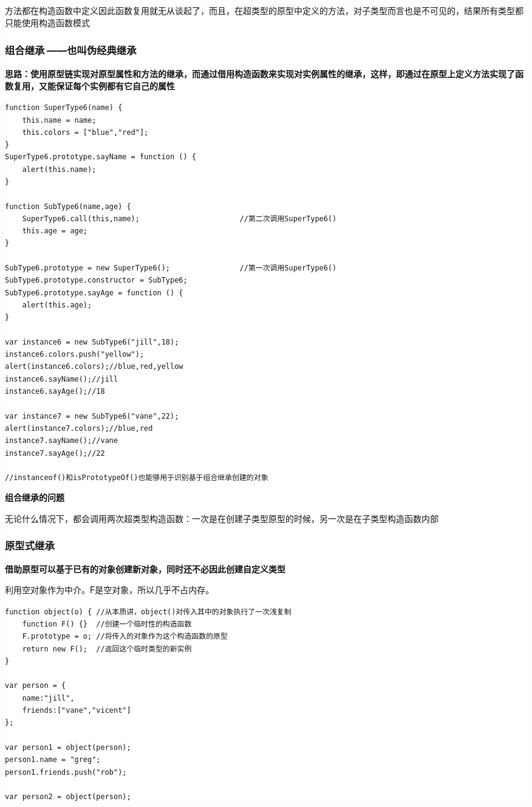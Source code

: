 方法都在构造函数中定义因此函数复用就无从谈起了，而且，在超类型的原型中定义的方法，对子类型而言也是不可见的，结果所有类型都只能使用构造函数模式

 

### 组合继承  ——也叫伪经典继承
**思路：使用原型链实现对原型属性和方法的继承，而通过借用构造函数来实现对实例属性的继承，这样，即通过在原型上定义方法实现了函数复用，又能保证每个实例都有它自己的属性**
```
function SuperType6(name) {
    this.name = name;
    this.colors = ["blue","red"];
}
SuperType6.prototype.sayName = function () {
    alert(this.name);
}

function SubType6(name,age) {
    SuperType6.call(this,name);                       //第二次调用SuperType6()
    this.age = age;
}

SubType6.prototype = new SuperType6();                //第一次调用SuperType6()
SubType6.prototype.constructor = SubType6;
SubType6.prototype.sayAge = function () {
    alert(this.age);
}

var instance6 = new SubType6("jill",18);
instance6.colors.push("yellow");
alert(instance6.colors);//blue,red,yellow
instance6.sayName();//jill
instance6.sayAge();//18

var instance7 = new SubType6("vane",22);
alert(instance7.colors);//blue,red
instance7.sayName();//vane
instance7.sayAge();//22

//instanceof()和isPrototypeOf()也能够用于识别基于组合继承创建的对象
```
**组合继承的问题**

无论什么情况下，都会调用两次超类型构造函数：一次是在创建子类型原型的时候，另一次是在子类型构造函数内部

 

 ### 原型式继承
**借助原型可以基于已有的对象创建新对象，同时还不必因此创建自定义类型**

利用空对象作为中介。F是空对象，所以几乎不占内存。
```
function object(o) { //从本质讲，object()对传入其中的对象执行了一次浅复制
    function F() {}  //创建一个临时性的构造函数
    F.prototype = o; //将传入的对象作为这个构造函数的原型
    return new F();  //返回这个临时类型的新实例
}

var person = {
    name:"jill",
    friends:["vane","vicent"]
};

var person1 = object(person);
person1.name = "greg";
person1.friends.push("rob");

var person2 = object(person);
```